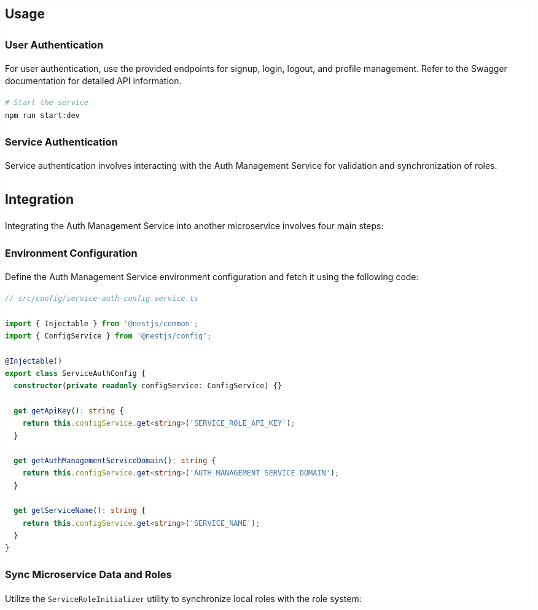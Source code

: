 ## Usage

### User Authentication

For user authentication, use the provided endpoints for signup, login, logout, and profile management. Refer to the Swagger documentation for detailed API information.

```bash
# Start the service
npm run start:dev
```

### Service Authentication

Service authentication involves interacting with the Auth Management Service for validation and synchronization of roles.

## Integration

Integrating the Auth Management Service into another microservice involves four main steps:

### Environment Configuration

Define the Auth Management Service environment configuration and fetch it using the following code:

```typescript
// src/config/service-auth-config.service.ts

import { Injectable } from '@nestjs/common';
import { ConfigService } from '@nestjs/config';

@Injectable()
export class ServiceAuthConfig {
  constructor(private readonly configService: ConfigService) {}

  get getApiKey(): string {
    return this.configService.get<string>('SERVICE_ROLE_API_KEY');
  }

  get getAuthManagementServiceDomain(): string {
    return this.configService.get<string>('AUTH_MANAGEMENT_SERVICE_DOMAIN');
  }

  get getServiceName(): string {
    return this.configService.get<string>('SERVICE_NAME');
  }
}
```

### Sync Microservice Data and Roles

Utilize the `ServiceRoleInitializer` utility to synchronize local roles with the role system:
